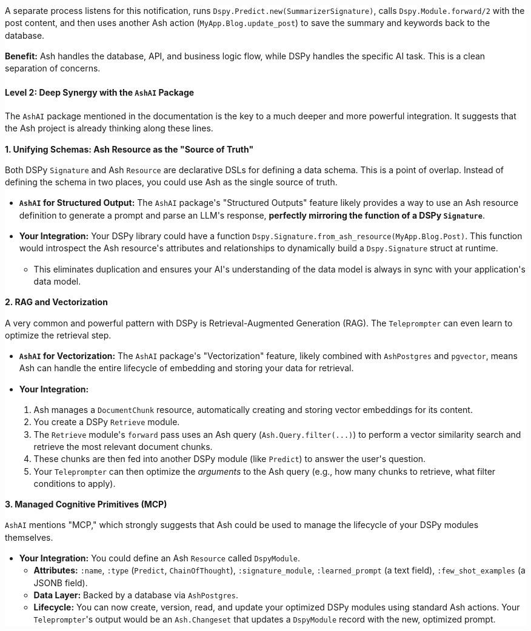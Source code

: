 A separate process listens for this notification, runs `Dspy.Predict.new(SummarizerSignature)`, calls `Dspy.Module.forward/2` with the post content, and then uses another Ash action (`MyApp.Blog.update_post`) to save the summary and keywords back to the database.

**Benefit:** Ash handles the database, API, and business logic flow, while DSPy handles the specific AI task. This is a clean separation of concerns.

#### Level 2: Deep Synergy with the `AshAI` Package

The `AshAI` package mentioned in the documentation is the key to a much deeper and more powerful integration. It suggests that the Ash project is already thinking along these lines.

**1. Unifying Schemas: Ash Resource as the "Source of Truth"**

Both DSPy `Signature` and Ash `Resource` are declarative DSLs for defining a data schema. This is a point of overlap. Instead of defining the schema in two places, you could use Ash as the single source of truth.

*   **`AshAI` for Structured Output:** The `AshAI` package's "Structured Outputs" feature likely provides a way to use an Ash resource definition to generate a prompt and parse an LLM's response, **perfectly mirroring the function of a DSPy `Signature`**.

*   **Your Integration:** Your DSPy library could have a function `Dspy.Signature.from_ash_resource(MyApp.Blog.Post)`. This function would introspect the Ash resource's attributes and relationships to dynamically build a `Dspy.Signature` struct at runtime.

    *   This eliminates duplication and ensures your AI's understanding of the data model is always in sync with your application's data model.

**2. RAG and Vectorization**

A very common and powerful pattern with DSPy is Retrieval-Augmented Generation (RAG). The `Teleprompter` can even learn to optimize the retrieval step.

*   **`AshAI` for Vectorization:** The `AshAI` package's "Vectorization" feature, likely combined with `AshPostgres` and `pgvector`, means Ash can handle the entire lifecycle of embedding and storing your data for retrieval.

*   **Your Integration:**
    1.  Ash manages a `DocumentChunk` resource, automatically creating and storing vector embeddings for its content.
    2.  You create a DSPy `Retrieve` module.
    3.  The `Retrieve` module's `forward` pass uses an Ash query (`Ash.Query.filter(...)`) to perform a vector similarity search and retrieve the most relevant document chunks.
    4.  These chunks are then fed into another DSPy module (like `Predict`) to answer the user's question.
    5.  Your `Teleprompter` can then optimize the *arguments* to the Ash query (e.g., how many chunks to retrieve, what filter conditions to apply).

**3. Managed Cognitive Primitives (MCP)**

`AshAI` mentions "MCP," which strongly suggests that Ash could be used to manage the lifecycle of your DSPy modules themselves.

*   **Your Integration:** You could define an Ash `Resource` called `DspyModule`.
    *   **Attributes:** `:name`, `:type` (`Predict`, `ChainOfThought`), `:signature_module`, `:learned_prompt` (a text field), `:few_shot_examples` (a JSONB field).
    *   **Data Layer:** Backed by a database via `AshPostgres`.
    *   **Lifecycle:** You can now create, version, read, and update your optimized DSPy modules using standard Ash actions. Your `Teleprompter`'s output would be an `Ash.Changeset` that updates a `DspyModule` record with the new, optimized prompt.
